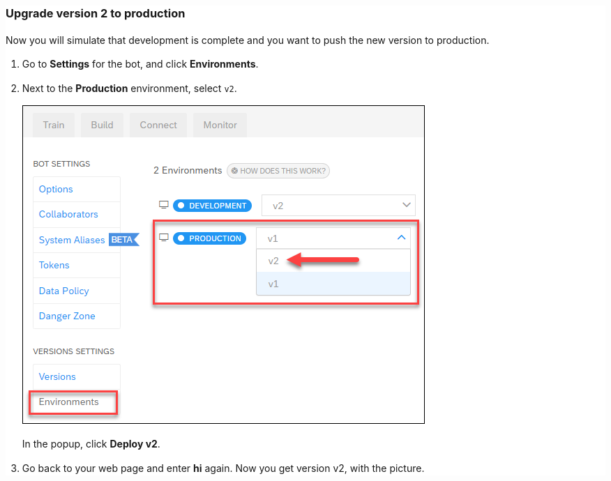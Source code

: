 
### Upgrade version 2 to production


Now you will simulate that development is complete and you want to push the new version to production.

1. Go to **Settings** for the bot, and click **Environments**.

2. Next to the **Production** environment, select `v2`.

    ![Move to production](prod.png)

    In the popup, click **Deploy v2**.

3. Go back to your web page and enter **hi** again. Now you get version v2, with the picture.
